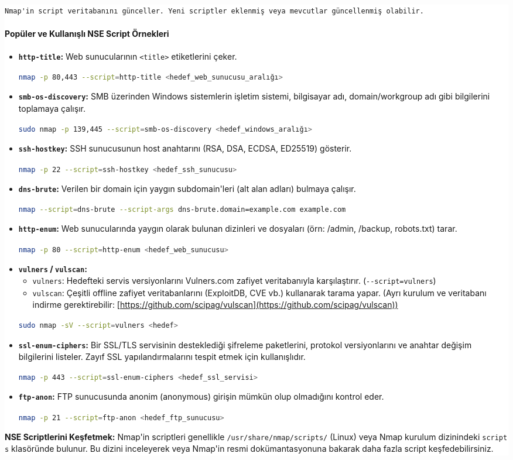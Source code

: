     Nmap'in script veritabanını günceller. Yeni scriptler eklenmiş veya mevcutlar güncellenmiş olabilir.

#### Popüler ve Kullanışlı NSE Script Örnekleri

*   **`http-title`:** Web sunucularının `<title>` etiketlerini çeker.
    ```bash
    nmap -p 80,443 --script=http-title <hedef_web_sunucusu_aralığı>
    ```
*   **`smb-os-discovery`:** SMB üzerinden Windows sistemlerin işletim sistemi, bilgisayar adı, domain/workgroup adı gibi bilgilerini toplamaya çalışır.
    ```bash
    sudo nmap -p 139,445 --script=smb-os-discovery <hedef_windows_aralığı>
    ```
*   **`ssh-hostkey`:** SSH sunucusunun host anahtarını (RSA, DSA, ECDSA, ED25519) gösterir.
    ```bash
    nmap -p 22 --script=ssh-hostkey <hedef_ssh_sunucusu>
    ```
*   **`dns-brute`:** Verilen bir domain için yaygın subdomain'leri (alt alan adları) bulmaya çalışır.
    ```bash
    nmap --script=dns-brute --script-args dns-brute.domain=example.com example.com
    ```
*   **`http-enum`:** Web sunucularında yaygın olarak bulunan dizinleri ve dosyaları (örn: /admin, /backup, robots.txt) tarar.
    ```bash
    nmap -p 80 --script=http-enum <hedef_web_sunucusu>
    ```
*   **`vulners` / `vulscan`:**
    *   `vulners`: Hedefteki servis versiyonlarını Vulners.com zafiyet veritabanıyla karşılaştırır. (`--script=vulners`)
    *   `vulscan`: Çeşitli offline zafiyet veritabanlarını (ExploitDB, CVE vb.) kullanarak tarama yapar. (Ayrı kurulum ve veritabanı indirme gerektirebilir: [https://github.com/scipag/vulscan](https://github.com/scipag/vulscan))
    ```bash
    sudo nmap -sV --script=vulners <hedef>
    ```
*   **`ssl-enum-ciphers`:** Bir SSL/TLS servisinin desteklediği şifreleme paketlerini, protokol versiyonlarını ve anahtar değişim bilgilerini listeler. Zayıf SSL yapılandırmalarını tespit etmek için kullanışlıdır.
    ```bash
    nmap -p 443 --script=ssl-enum-ciphers <hedef_ssl_servisi>
    ```
*   **`ftp-anon`:** FTP sunucusunda anonim (anonymous) girişin mümkün olup olmadığını kontrol eder.
    ```bash
    nmap -p 21 --script=ftp-anon <hedef_ftp_sunucusu>
    ```

**NSE Scriptlerini Keşfetmek:** Nmap'in scriptleri genellikle `/usr/share/nmap/scripts/` (Linux) veya Nmap kurulum dizinindeki `scripts` klasöründe bulunur. Bu dizini inceleyerek veya Nmap'in resmi dokümantasyonuna bakarak daha fazla script keşfedebilirsiniz.
